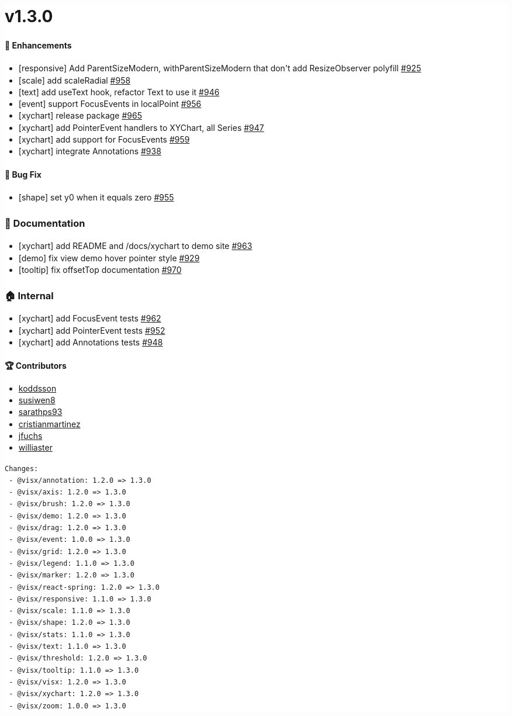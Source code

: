 # v1.3.0

#### :rocket:  Enhancements

- [responsive] Add ParentSizeModern, withParentSizeModern that don't add ResizeObserver polyfill [#925](https://github.com/airbnb/visx/pull/925) 
- [scale] add scaleRadial [#958](https://github.com/airbnb/visx/pull/958)
- [text] add useText hook, refactor Text to use it [#946](https://github.com/airbnb/visx/pull/946)
- [event] support FocusEvents in localPoint [#956](https://github.com/airbnb/visx/pull/956)
- [xychart] release package [#965](https://github.com/airbnb/visx/pull/965)
- [xychart] add PointerEvent handlers to XYChart, all Series [#947](https://github.com/airbnb/visx/pull/947)
- [xychart] add support for FocusEvents [#959](https://github.com/airbnb/visx/pull/959)
- [xychart] integrate Annotations [#938](https://github.com/airbnb/visx/pull/938)

#### :bug: Bug Fix

- [shape] set y0 when it equals zero [#955](https://github.com/airbnb/visx/pull/955)

### :memo: Documentation

- [xychart] add README and /docs/xychart to demo site [#963](https://github.com/airbnb/visx/pull/963)
- [demo] fix view demo hover pointer style [#929](https://github.com/airbnb/visx/pull/929)
- [tooltip] fix offsetTop documentation [#970](https://github.com/airbnb/visx/pull/970)

### :house:  Internal

- [xychart] add FocusEvent tests [#962](https://github.com/airbnb/visx/pull/962)
- [xychart] add PointerEvent tests [#952](https://github.com/airbnb/visx/pull/952)
- [xychart] add Annotations tests [#948](https://github.com/airbnb/visx/pull/948)

#### :trophy: Contributors

- [koddsson](https://github.com/koddsson)
- [susiwen8](https://github.com/susiwen8)
- [sarathps93](https://github.com/sarathps93)
- [cristianmartinez](https://github.com/cristianmartinez)
- [jfuchs](https://github.com/jfuchs)
- [williaster](https://github.com/williaster)

```
Changes:
 - @visx/annotation: 1.2.0 => 1.3.0
 - @visx/axis: 1.2.0 => 1.3.0
 - @visx/brush: 1.2.0 => 1.3.0
 - @visx/demo: 1.2.0 => 1.3.0
 - @visx/drag: 1.2.0 => 1.3.0
 - @visx/event: 1.0.0 => 1.3.0
 - @visx/grid: 1.2.0 => 1.3.0
 - @visx/legend: 1.1.0 => 1.3.0
 - @visx/marker: 1.2.0 => 1.3.0
 - @visx/react-spring: 1.2.0 => 1.3.0
 - @visx/responsive: 1.1.0 => 1.3.0
 - @visx/scale: 1.1.0 => 1.3.0
 - @visx/shape: 1.2.0 => 1.3.0
 - @visx/stats: 1.1.0 => 1.3.0
 - @visx/text: 1.1.0 => 1.3.0
 - @visx/threshold: 1.2.0 => 1.3.0
 - @visx/tooltip: 1.1.0 => 1.3.0
 - @visx/visx: 1.2.0 => 1.3.0
 - @visx/xychart: 1.2.0 => 1.3.0
 - @visx/zoom: 1.0.0 => 1.3.0
```
